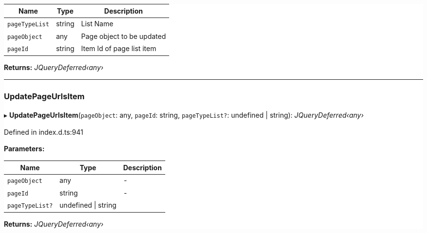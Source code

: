 Name | Type | Description |
------ | ------ | ------ |
`pageTypeList` | string | List Name |
`pageObject` | any | Page object to be updated |
`pageId` | string | Item Id of page list item  |

**Returns:** *JQueryDeferred‹any›*

___

###  UpdatePageUrlsItem

▸ **UpdatePageUrlsItem**(`pageObject`: any, `pageId`: string, `pageTypeList?`: undefined | string): *JQueryDeferred‹any›*

Defined in index.d.ts:941

**Parameters:**

Name | Type | Description |
------ | ------ | ------ |
`pageObject` | any | - |
`pageId` | string | - |
`pageTypeList?` | undefined &#124; string |   |

**Returns:** *JQueryDeferred‹any›*
